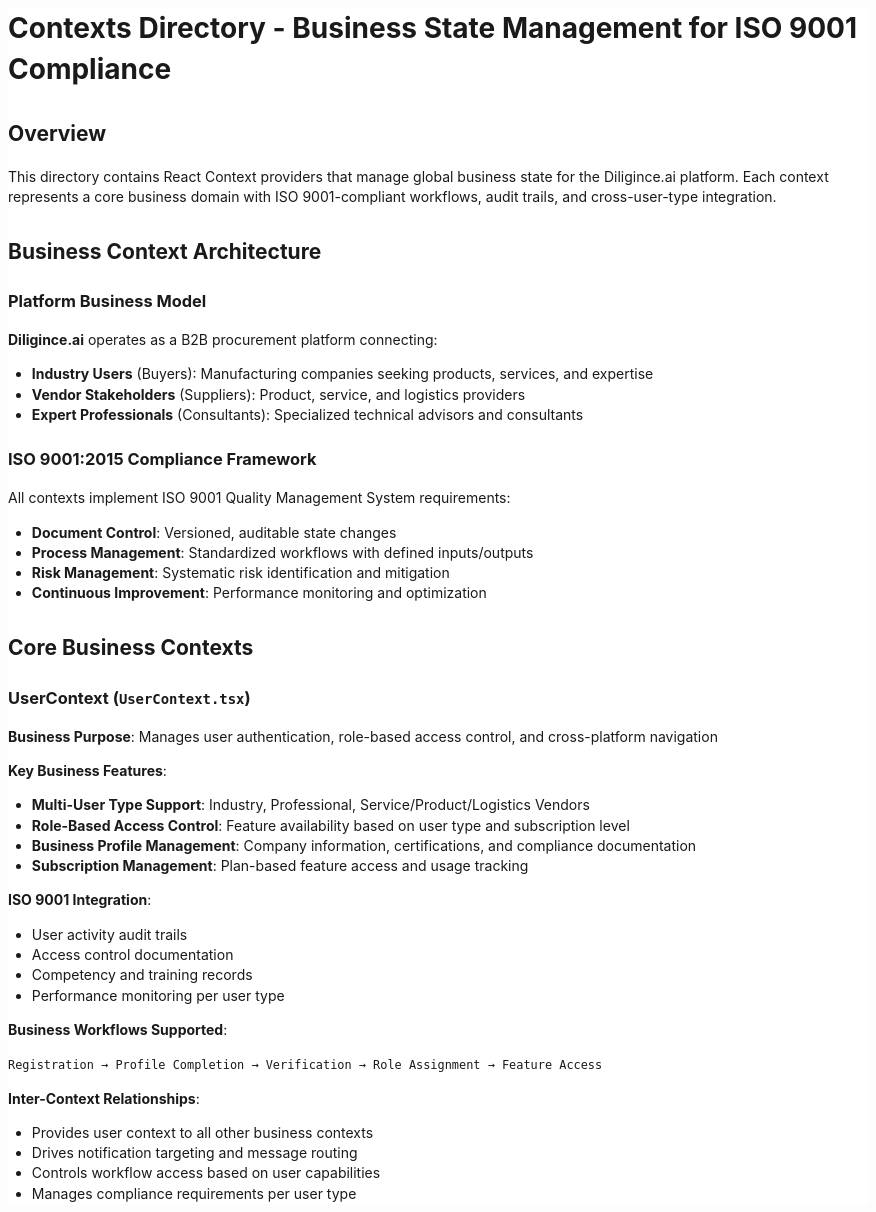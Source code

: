 
# Contexts Directory - Business State Management for ISO 9001 Compliance

## Overview
This directory contains React Context providers that manage global business state for the Diligince.ai platform. Each context represents a core business domain with ISO 9001-compliant workflows, audit trails, and cross-user-type integration.

## Business Context Architecture

### Platform Business Model
**Diligince.ai** operates as a B2B procurement platform connecting:
- **Industry Users** (Buyers): Manufacturing companies seeking products, services, and expertise
- **Vendor Stakeholders** (Suppliers): Product, service, and logistics providers
- **Expert Professionals** (Consultants): Specialized technical advisors and consultants

### ISO 9001:2015 Compliance Framework
All contexts implement ISO 9001 Quality Management System requirements:
- **Document Control**: Versioned, auditable state changes
- **Process Management**: Standardized workflows with defined inputs/outputs
- **Risk Management**: Systematic risk identification and mitigation
- **Continuous Improvement**: Performance monitoring and optimization

## Core Business Contexts

### UserContext (`UserContext.tsx`)
**Business Purpose**: Manages user authentication, role-based access control, and cross-platform navigation

**Key Business Features**:
- **Multi-User Type Support**: Industry, Professional, Service/Product/Logistics Vendors
- **Role-Based Access Control**: Feature availability based on user type and subscription level
- **Business Profile Management**: Company information, certifications, and compliance documentation
- **Subscription Management**: Plan-based feature access and usage tracking

**ISO 9001 Integration**:
- User activity audit trails
- Access control documentation
- Competency and training records
- Performance monitoring per user type

**Business Workflows Supported**:
```
Registration → Profile Completion → Verification → Role Assignment → Feature Access
```

**Inter-Context Relationships**:
- Provides user context to all other business contexts
- Drives notification targeting and message routing
- Controls workflow access based on user capabilities
- Manages compliance requirements per user type
